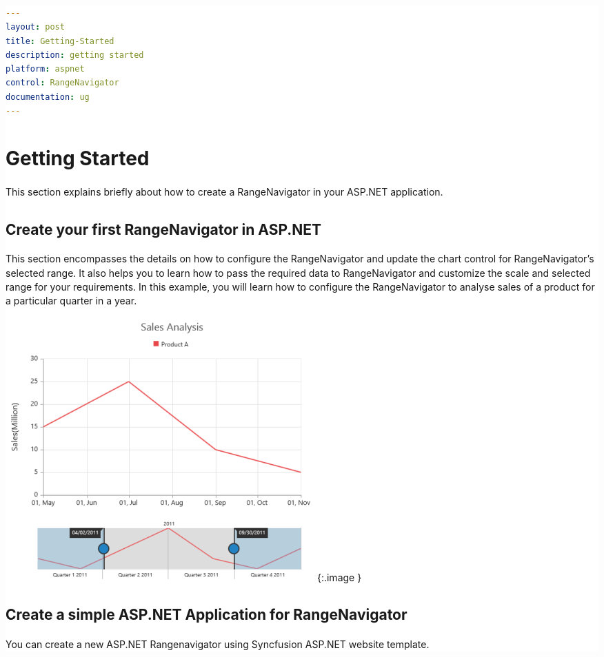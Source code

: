 ```yaml
---
layout: post
title: Getting-Started
description: getting started
platform: aspnet
control: RangeNavigator
documentation: ug
---
```


# Getting Started

This section explains briefly about how to create a RangeNavigator in your ASP.NET application.

## Create your first RangeNavigator in ASP.NET

This section encompasses the details on how to configure the RangeNavigator and update the chart control for RangeNavigator’s selected range. It also helps you to learn how to pass the required data to RangeNavigator and customize the scale and selected range for your requirements. In this example, you will learn how to configure the RangeNavigator to analyse sales of a product for a particular quarter in a year.



![](Getting-Started_images/Getting-Started_img1.png)
{:.image }


## Create a simple ASP.NET Application for RangeNavigator

 You can create a new ASP.NET Rangenavigator using Syncfusion ASP.NET website template.
